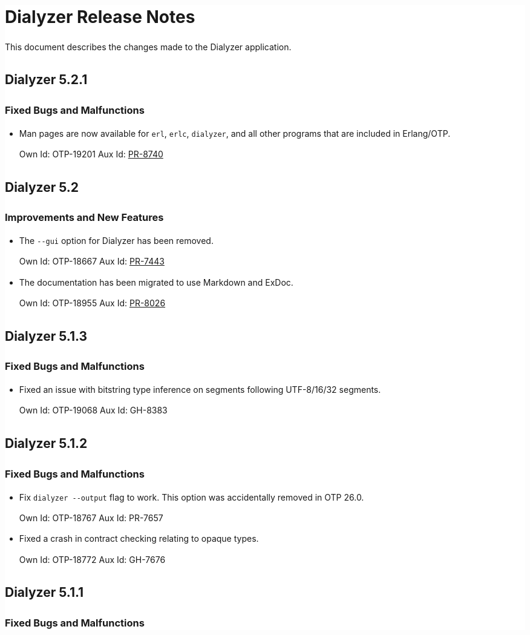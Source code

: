 
# Dialyzer Release Notes

This document describes the changes made to the Dialyzer application.

## Dialyzer 5.2.1

### Fixed Bugs and Malfunctions

- Man pages are now available for `erl`, `erlc`, `dialyzer`, and all other programs that are included in Erlang/OTP.

  Own Id: OTP-19201 Aux Id: [PR-8740]

[PR-8740]: https://github.com/erlang/otp/pull/8740

## Dialyzer 5.2

### Improvements and New Features

- The `--gui` option for Dialyzer has been removed.

  Own Id: OTP-18667 Aux Id: [PR-7443]

- The documentation has been migrated to use Markdown and ExDoc.

  Own Id: OTP-18955 Aux Id: [PR-8026]

[PR-7443]: https://github.com/erlang/otp/pull/7443
[PR-8026]: https://github.com/erlang/otp/pull/8026

## Dialyzer 5.1.3

### Fixed Bugs and Malfunctions

* Fixed an issue with bitstring type inference on segments following UTF-8/16/32 segments.

  Own Id: OTP-19068 Aux Id: GH-8383

## Dialyzer 5.1.2

### Fixed Bugs and Malfunctions

- Fix `dialyzer --output` flag to work. This option was accidentally removed in
  OTP 26.0.

  Own Id: OTP-18767 Aux Id: PR-7657

- Fixed a crash in contract checking relating to opaque types.

  Own Id: OTP-18772 Aux Id: GH-7676

## Dialyzer 5.1.1

### Fixed Bugs and Malfunctions
